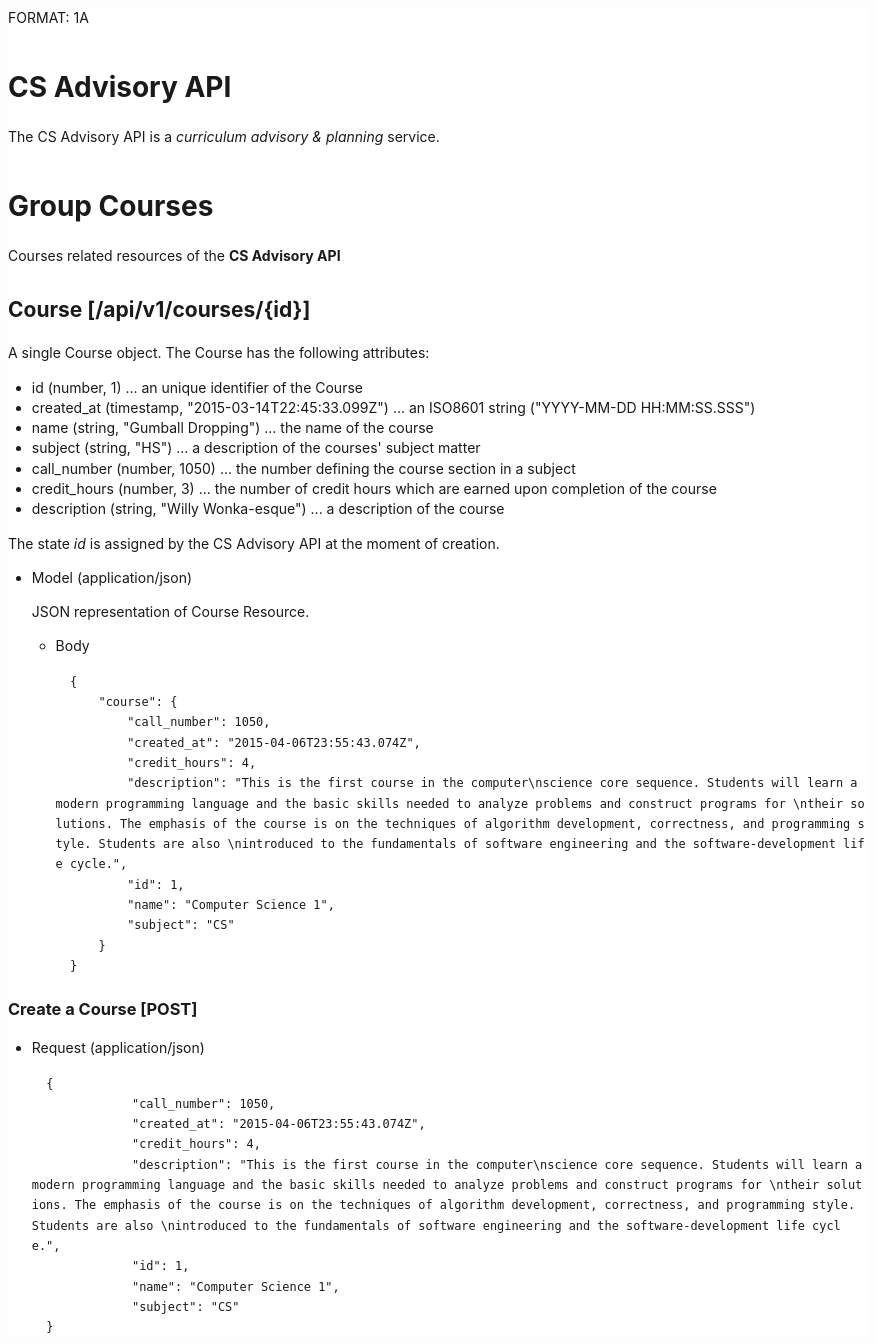 FORMAT: 1A

# CS Advisory API
The CS Advisory API is a *curriculum advisory & planning* service.

# Group Courses
Courses related resources of the **CS Advisory API**

## Course [/api/v1/courses/{id}]
A single Course object.
The Course has the following attributes:
- id (number, 1) ... an unique identifier of the Course
- created_at (timestamp, "2015-03-14T22:45:33.099Z") ... an ISO8601 string ("YYYY-MM-DD HH:MM:SS.SSS")
- name (string, "Gumball Dropping") ... the name of the course
- subject (string, "HS") ... a description of the courses' subject matter
- call_number (number, 1050) ... the number defining the course section in a subject
- credit_hours (number, 3) ... the number of credit hours which are earned upon completion of the course
- description (string, "Willy Wonka-esque") ... a description of the course

The state *id* is assigned by the CS Advisory API at the moment of creation.

+ Model (application/json)

    JSON representation of Course Resource.

    + Body

            {
                "course": {
                    "call_number": 1050,
                    "created_at": "2015-04-06T23:55:43.074Z",
                    "credit_hours": 4,
                    "description": "This is the first course in the computer\nscience core sequence. Students will learn a modern programming language and the basic skills needed to analyze problems and construct programs for \ntheir solutions. The emphasis of the course is on the techniques of algorithm development, correctness, and programming style. Students are also \nintroduced to the fundamentals of software engineering and the software-development life cycle.",
                    "id": 1,
                    "name": "Computer Science 1",
                    "subject": "CS"
                }
            }


### Create a Course [POST]
+ Request (application/json)
        
        {
                    "call_number": 1050,
                    "created_at": "2015-04-06T23:55:43.074Z",
                    "credit_hours": 4,
                    "description": "This is the first course in the computer\nscience core sequence. Students will learn a modern programming language and the basic skills needed to analyze problems and construct programs for \ntheir solutions. The emphasis of the course is on the techniques of algorithm development, correctness, and programming style. Students are also \nintroduced to the fundamentals of software engineering and the software-development life cycle.",
                    "id": 1,
                    "name": "Computer Science 1",
                    "subject": "CS"
        }
